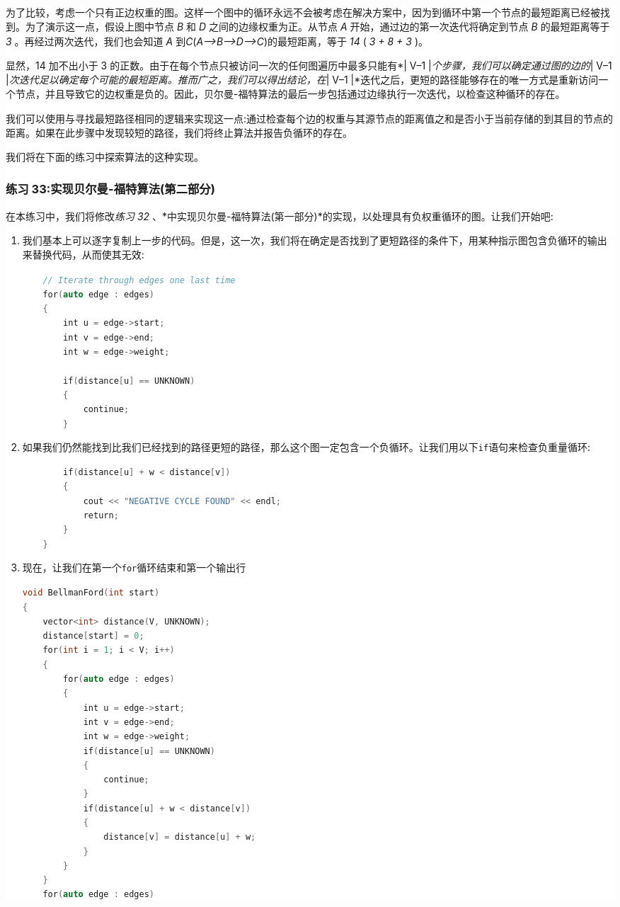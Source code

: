 为了比较，考虑一个只有正边权重的图。这样一个图中的循环永远不会被考虑在解决方案中，因为到循环中第一个节点的最短距离已经被找到。为了演示这一点，假设上图中节点 *B* 和 *D* 之间的边缘权重为正。从节点 *A* 开始，通过边的第一次迭代将确定到节点 *B* 的最短距离等于 *3* 。再经过两次迭代，我们也会知道 *A* 到*C*(*A—>B—>D—>C*)的最短距离，等于 *14* ( *3 + 8 + 3* )。

显然，14 加不出小于 3 的正数。由于在每个节点只被访问一次的任何图遍历中最多只能有*| V–1 |*个步骤，我们可以确定通过图的边的*| V–1 |*次迭代足以确定每个可能的最短距离。推而广之，我们可以得出结论，在*| V–1 |*迭代之后，更短的路径能够存在的唯一方式是重新访问一个节点，并且导致它的边权重是负的。因此，贝尔曼-福特算法的最后一步包括通过边缘执行一次迭代，以检查这种循环的存在。

我们可以使用与寻找最短路径相同的逻辑来实现这一点:通过检查每个边的权重与其源节点的距离值之和是否小于当前存储的到其目的节点的距离。如果在此步骤中发现较短的路径，我们将终止算法并报告负循环的存在。

我们将在下面的练习中探索算法的这种实现。

### 练习 33:实现贝尔曼-福特算法(第二部分)

在本练习中，我们将修改*练习 32* 、*中实现贝尔曼-福特算法(第一部分)*的实现，以处理具有负权重循环的图。让我们开始吧:

1.  我们基本上可以逐字复制上一步的代码。但是，这一次，我们将在确定是否找到了更短路径的条件下，用某种指示图包含负循环的输出来替换代码，从而使其无效:

    ```cpp
        // Iterate through edges one last time
        for(auto edge : edges)
        {
            int u = edge->start;
            int v = edge->end;
            int w = edge->weight;

            if(distance[u] == UNKNOWN)
            {
                continue;
            }
    ```

2.  如果我们仍然能找到比我们已经找到的路径更短的路径，那么这个图一定包含一个负循环。让我们用以下`if`语句来检查负重量循环:

    ```cpp
            if(distance[u] + w < distance[v])
            {
                cout << "NEGATIVE CYCLE FOUND" << endl;
                return;
            }
        }
    ```

3.  现在，让我们在第一个`for`循环结束和第一个输出行

    ```cpp
    void BellmanFord(int start)
    {
        vector<int> distance(V, UNKNOWN);
        distance[start] = 0;
        for(int i = 1; i < V; i++)
        {
            for(auto edge : edges)
            {
                int u = edge->start;
                int v = edge->end;
                int w = edge->weight;
                if(distance[u] == UNKNOWN)
                {
                    continue;
                } 
                if(distance[u] + w < distance[v])
                {
                    distance[v] = distance[u] + w;
                }
            }
        }
        for(auto edge : edges)